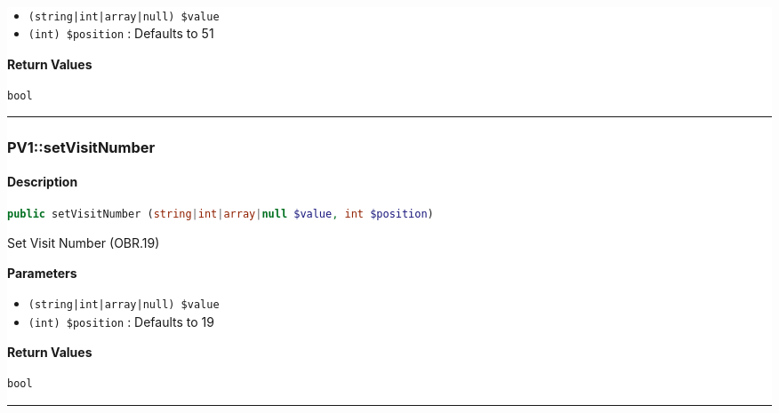 * `(string|int|array|null) $value`
* `(int) $position`
: Defaults to 51  

**Return Values**

`bool`




<hr />


### PV1::setVisitNumber  

**Description**

```php
public setVisitNumber (string|int|array|null $value, int $position)
```

Set Visit Number (OBR.19) 

 

**Parameters**

* `(string|int|array|null) $value`
* `(int) $position`
: Defaults to 19  

**Return Values**

`bool`




<hr />

